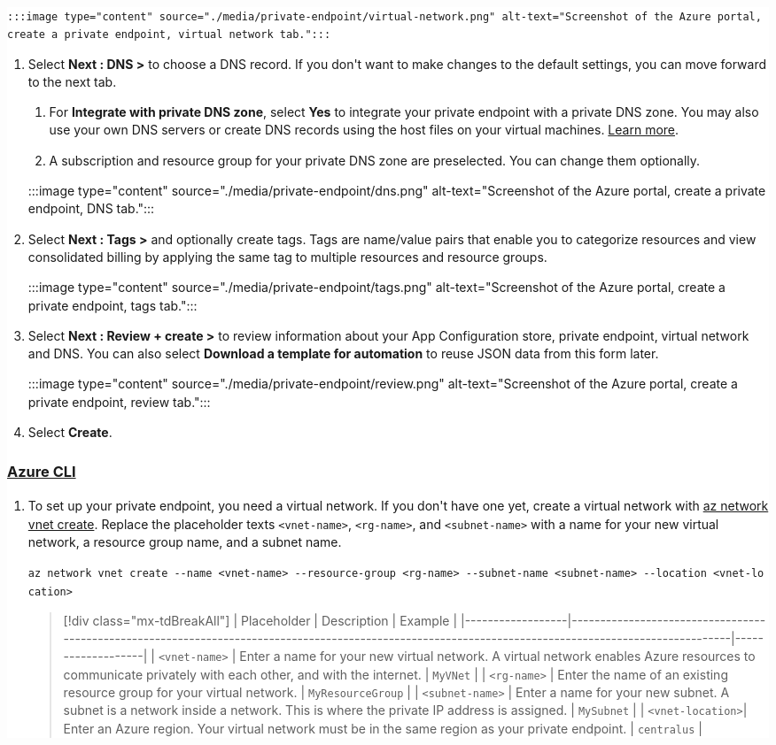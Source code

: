     :::image type="content" source="./media/private-endpoint/virtual-network.png" alt-text="Screenshot of the Azure portal, create a private endpoint, virtual network tab.":::

1. Select **Next : DNS >** to choose a DNS record. If you don't want to make changes to the default settings, you can move forward to the next tab.

   1. For **Integrate with private DNS zone**, select **Yes** to integrate your private endpoint with a private DNS zone. You may also use your own DNS servers or create DNS records using the host files on your virtual machines. [Learn more](https://go.microsoft.com/fwlink/?linkid=2100445).

   1. A subscription and resource group for your private DNS zone are preselected. You can change them optionally.

    :::image type="content" source="./media/private-endpoint/dns.png" alt-text="Screenshot of the Azure portal, create a private endpoint, DNS tab.":::

1. Select **Next : Tags >** and optionally create tags. Tags are name/value pairs that enable you to categorize resources and view consolidated billing by applying the same tag to multiple resources and resource groups.

    :::image type="content" source="./media/private-endpoint/tags.png" alt-text="Screenshot of the Azure portal, create a private endpoint, tags tab.":::

1. Select **Next : Review + create >** to review information about your App Configuration store, private endpoint, virtual network and DNS. You can also select **Download a template for automation** to reuse JSON data from this form later.

    :::image type="content" source="./media/private-endpoint/review.png" alt-text="Screenshot of the Azure portal, create a private endpoint, review tab.":::

1. Select **Create**.

### [Azure CLI](#tab/azure-cli)

1. To set up your private endpoint, you need a virtual network. If you don't have one yet, create a virtual network with [az network vnet create](/cli/azure/network/vnet#az-network-vnet-create). Replace the placeholder texts `<vnet-name>`, `<rg-name>`, and `<subnet-name>` with a name for your new virtual network, a resource group name, and a subnet name.

    ```azurecli-interactive
    az network vnet create --name <vnet-name> --resource-group <rg-name> --subnet-name <subnet-name> --location <vnet-location>
    ```

    > [!div class="mx-tdBreakAll"]
    > | Placeholder      | Description                                                                                                                                           | Example           |
    > |------------------|-------------------------------------------------------------------------------------------------------------------------------------------------------|-------------------|
    > | `<vnet-name>`    | Enter a name for your new virtual network. A virtual network enables Azure resources to communicate privately with each other, and with the internet. | `MyVNet`          |
    > | `<rg-name>`      | Enter the name of an existing resource group for your virtual network.                                                                                | `MyResourceGroup` |
    > | `<subnet-name>`  | Enter a name for your new subnet. A subnet is a network inside a network. This is where the private IP address is assigned.                           | `MySubnet`        |
    > | `<vnet-location>`| Enter an Azure region. Your virtual network must be in the same region as your private endpoint.                                                      | `centralus`       |

